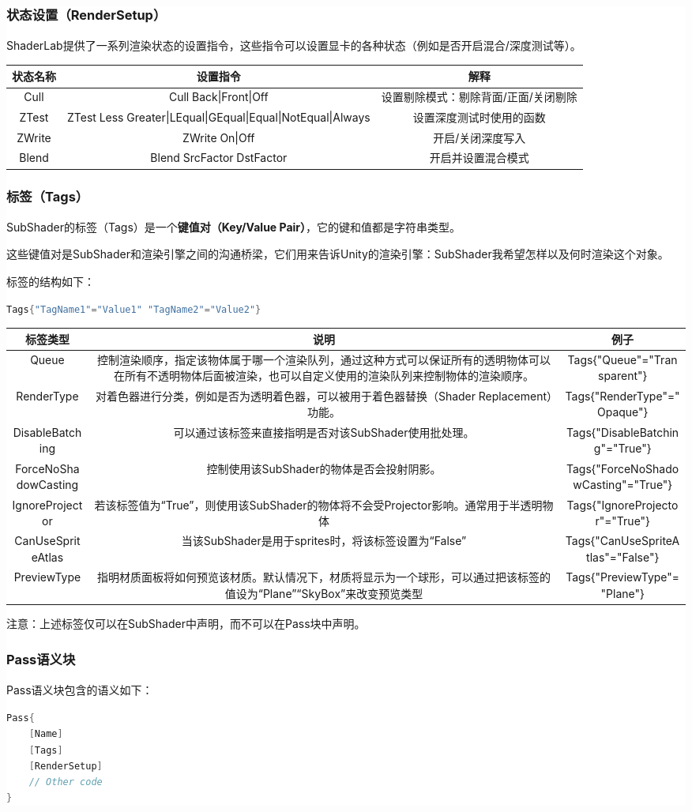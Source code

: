 ### 状态设置（RenderSetup）

ShaderLab提供了一系列渲染状态的设置指令，这些指令可以设置显卡的各种状态（例如是否开启混合/深度测试等）。

| 状态名称 |                          设置指令                           |                 解释                 |
| :------: | :---------------------------------------------------------: | :----------------------------------: |
|   Cull   |                    Cull Back\|Front\|Off                    | 设置剔除模式：剔除背面/正面/关闭剔除 |
|  ZTest   | ZTest Less Greater\|LEqual\|GEqual\|Equal\|NotEqual\|Always |       设置深度测试时使用的函数       |
|  ZWrite  |                       ZWrite On\|Off                        |          开启/关闭深度写入           |
|  Blend   |                  Blend SrcFactor DstFactor                  |          开启并设置混合模式          |

### 标签（Tags）

SubShader的标签（Tags）是一个**键值对（Key/Value Pair）**，它的键和值都是字符串类型。

这些键值对是SubShader和渲染引擎之间的沟通桥梁，它们用来告诉Unity的渲染引擎：SubShader我希望怎样以及何时渲染这个对象。

标签的结构如下：

```C++
Tags{"TagName1"="Value1" "TagName2"="Value2"}
```

|       标签类型       |                             说明                             |                例子                 |
| :------------------: | :----------------------------------------------------------: | :---------------------------------: |
|        Queue         | 控制渲染顺序，指定该物体属于哪一个渲染队列，通过这种方式可以保证所有的透明物体可以在所有不透明物体后面被渲染，也可以自定义使用的渲染队列来控制物体的渲染顺序。 |     Tags{"Queue"="Transparent"}     |
|      RenderType      | 对着色器进行分类，例如是否为透明着色器，可以被用于着色器替换（Shader Replacement）功能。 |     Tags{"RenderType"="Opaque"}     |
|   DisableBatching    |    可以通过该标签来直接指明是否对该SubShader使用批处理。     |   Tags{"DisableBatching"="True"}    |
| ForceNoShadowCasting |          控制使用该SubShader的物体是否会投射阴影。           | Tags{"ForceNoShadowCasting"="True"} |
|   IgnoreProjector    | 若该标签值为“True”，则使用该SubShader的物体将不会受Projector影响。通常用于半透明物体 |   Tags{"IgnoreProjector"="True"}    |
|  CanUseSpriteAtlas   |     当该SubShader是用于sprites时，将该标签设置为“False”      |  Tags{"CanUseSpriteAtlas"="False"}  |
|     PreviewType      | 指明材质面板将如何预览该材质。默认情况下，材质将显示为一个球形，可以通过把该标签的值设为“Plane”“SkyBox”来改变预览类型 |     Tags{"PreviewType"="Plane"}     |

注意：上述标签仅可以在SubShader中声明，而不可以在Pass块中声明。

### Pass语义块

Pass语义块包含的语义如下：

```c++
Pass{
    [Name]
    [Tags]
    [RenderSetup]
    // Other code
}
```
